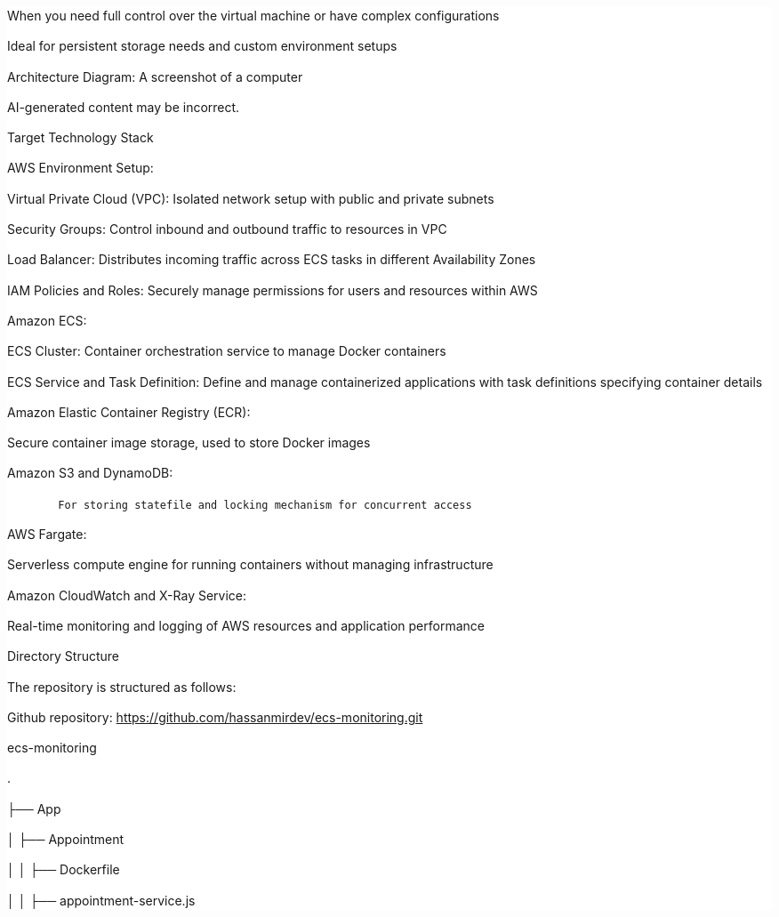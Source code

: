 When you need full control over the virtual machine or have complex configurations 

Ideal for persistent storage needs and custom environment setups 

 

 

Architecture Diagram: 
A screenshot of a computer

AI-generated content may be incorrect. 
 

Target Technology Stack 

AWS Environment Setup: 

Virtual Private Cloud (VPC): Isolated network setup with public and private subnets 

Security Groups: Control inbound and outbound traffic to resources in VPC 

Load Balancer: Distributes incoming traffic across ECS tasks in different Availability Zones 

IAM Policies and Roles: Securely manage permissions for users and resources within AWS 

Amazon ECS: 

ECS Cluster: Container orchestration service to manage Docker containers 

ECS Service and Task Definition: Define and manage containerized applications with task definitions specifying container details 

Amazon Elastic Container Registry (ECR): 

Secure container image storage, used to store Docker images 

Amazon S3 and DynamoDB: 

     		For storing statefile and locking mechanism for concurrent access 

AWS Fargate: 

Serverless compute engine for running containers without managing infrastructure 

Amazon CloudWatch and X-Ray Service: 

Real-time monitoring and logging of AWS resources and application performance  

Directory Structure 

The repository is structured as follows: 

Github repository: https://github.com/hassanmirdev/ecs-monitoring.git 

ecs-monitoring 

. 

├── App 

│   ├── Appointment 

│   │   ├── Dockerfile 

│   │   ├── appointment-service.js 
